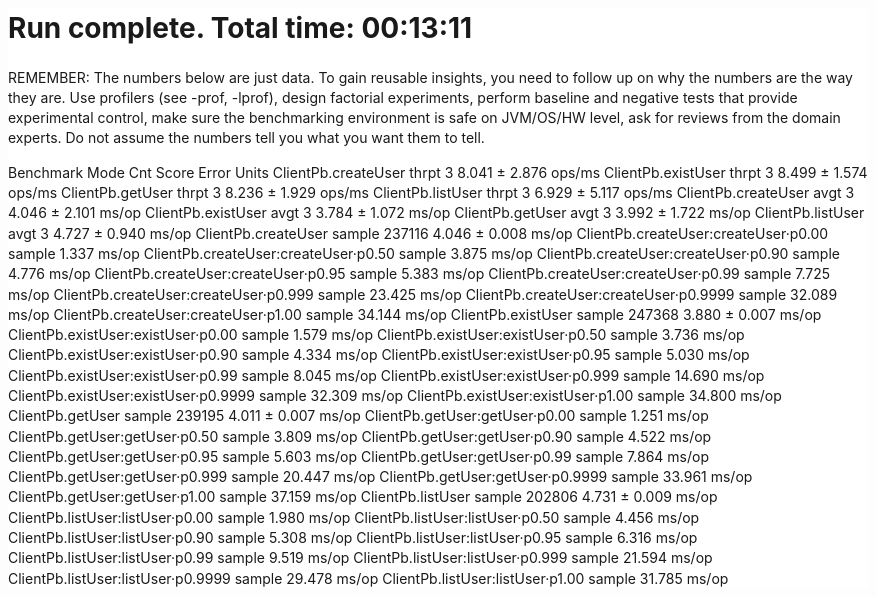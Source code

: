 
# Run complete. Total time: 00:13:11

REMEMBER: The numbers below are just data. To gain reusable insights, you need to follow up on
why the numbers are the way they are. Use profilers (see -prof, -lprof), design factorial
experiments, perform baseline and negative tests that provide experimental control, make sure
the benchmarking environment is safe on JVM/OS/HW level, ask for reviews from the domain experts.
Do not assume the numbers tell you what you want them to tell.

Benchmark                                 Mode     Cnt   Score   Error   Units
ClientPb.createUser                      thrpt       3   8.041 ± 2.876  ops/ms
ClientPb.existUser                       thrpt       3   8.499 ± 1.574  ops/ms
ClientPb.getUser                         thrpt       3   8.236 ± 1.929  ops/ms
ClientPb.listUser                        thrpt       3   6.929 ± 5.117  ops/ms
ClientPb.createUser                       avgt       3   4.046 ± 2.101   ms/op
ClientPb.existUser                        avgt       3   3.784 ± 1.072   ms/op
ClientPb.getUser                          avgt       3   3.992 ± 1.722   ms/op
ClientPb.listUser                         avgt       3   4.727 ± 0.940   ms/op
ClientPb.createUser                     sample  237116   4.046 ± 0.008   ms/op
ClientPb.createUser:createUser·p0.00    sample           1.337           ms/op
ClientPb.createUser:createUser·p0.50    sample           3.875           ms/op
ClientPb.createUser:createUser·p0.90    sample           4.776           ms/op
ClientPb.createUser:createUser·p0.95    sample           5.383           ms/op
ClientPb.createUser:createUser·p0.99    sample           7.725           ms/op
ClientPb.createUser:createUser·p0.999   sample          23.425           ms/op
ClientPb.createUser:createUser·p0.9999  sample          32.089           ms/op
ClientPb.createUser:createUser·p1.00    sample          34.144           ms/op
ClientPb.existUser                      sample  247368   3.880 ± 0.007   ms/op
ClientPb.existUser:existUser·p0.00      sample           1.579           ms/op
ClientPb.existUser:existUser·p0.50      sample           3.736           ms/op
ClientPb.existUser:existUser·p0.90      sample           4.334           ms/op
ClientPb.existUser:existUser·p0.95      sample           5.030           ms/op
ClientPb.existUser:existUser·p0.99      sample           8.045           ms/op
ClientPb.existUser:existUser·p0.999     sample          14.690           ms/op
ClientPb.existUser:existUser·p0.9999    sample          32.309           ms/op
ClientPb.existUser:existUser·p1.00      sample          34.800           ms/op
ClientPb.getUser                        sample  239195   4.011 ± 0.007   ms/op
ClientPb.getUser:getUser·p0.00          sample           1.251           ms/op
ClientPb.getUser:getUser·p0.50          sample           3.809           ms/op
ClientPb.getUser:getUser·p0.90          sample           4.522           ms/op
ClientPb.getUser:getUser·p0.95          sample           5.603           ms/op
ClientPb.getUser:getUser·p0.99          sample           7.864           ms/op
ClientPb.getUser:getUser·p0.999         sample          20.447           ms/op
ClientPb.getUser:getUser·p0.9999        sample          33.961           ms/op
ClientPb.getUser:getUser·p1.00          sample          37.159           ms/op
ClientPb.listUser                       sample  202806   4.731 ± 0.009   ms/op
ClientPb.listUser:listUser·p0.00        sample           1.980           ms/op
ClientPb.listUser:listUser·p0.50        sample           4.456           ms/op
ClientPb.listUser:listUser·p0.90        sample           5.308           ms/op
ClientPb.listUser:listUser·p0.95        sample           6.316           ms/op
ClientPb.listUser:listUser·p0.99        sample           9.519           ms/op
ClientPb.listUser:listUser·p0.999       sample          21.594           ms/op
ClientPb.listUser:listUser·p0.9999      sample          29.478           ms/op
ClientPb.listUser:listUser·p1.00        sample          31.785           ms/op
